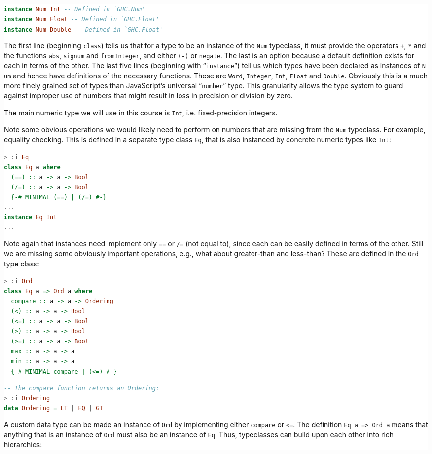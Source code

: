 ```haskell
instance Num Int -- Defined in `GHC.Num'
instance Num Float -- Defined in `GHC.Float'
instance Num Double -- Defined in `GHC.Float' 
```

The first line (beginning `class`) tells us that for a type to be an instance of the `Num` typeclass, it must provide the operators `+`, `*` and the functions `abs`, `signum` and `fromInteger`, and either `(-)` or `negate`.  The last is an option because a default definition exists for each in terms of the other.  The last five lines (beginning with “`instance`”) tell us which types have been declared as instances of `Num` and hence have definitions of the necessary functions.  These are `Word`, `Integer`, `Int`, `Float` and `Double`.  Obviously this is a much more finely grained set of types than JavaScript’s universal “`number`” type.  This granularity allows the type system to guard against improper use of numbers that might result in loss in precision or division by zero.

The main numeric type we will use in this course is `Int`, i.e. fixed-precision integers.

Note some obvious operations we would likely need to perform on numbers that are missing from the `Num` typeclass.  For example, equality checking.  This is defined in a separate type class `Eq`, that is also instanced by concrete numeric types like `Int`:

```haskell
> :i Eq
class Eq a where
  (==) :: a -> a -> Bool
  (/=) :: a -> a -> Bool
  {-# MINIMAL (==) | (/=) #-}
...
instance Eq Int
... 
```

Note again that instances need implement only `==` or `/=` (not equal to), since each can be easily defined in terms of the other.  Still we are missing some obviously important operations, e.g., what about greater-than and less-than?  These are defined in the `Ord` type class:

```haskell
> :i Ord
class Eq a => Ord a where
  compare :: a -> a -> Ordering
  (<) :: a -> a -> Bool
  (<=) :: a -> a -> Bool
  (>) :: a -> a -> Bool
  (>=) :: a -> a -> Bool
  max :: a -> a -> a
  min :: a -> a -> a
  {-# MINIMAL compare | (<=) #-} 
```

```haskell
-- The compare function returns an Ordering:
> :i Ordering
data Ordering = LT | EQ | GT 
```

A custom data type can be made an instance of `Ord` by implementing either `compare` or `<=`.  The definition `Eq a => Ord a` means that anything that is an instance of `Ord` must also be an instance of `Eq`.   Thus, typeclasses can build upon each other into rich hierarchies:
